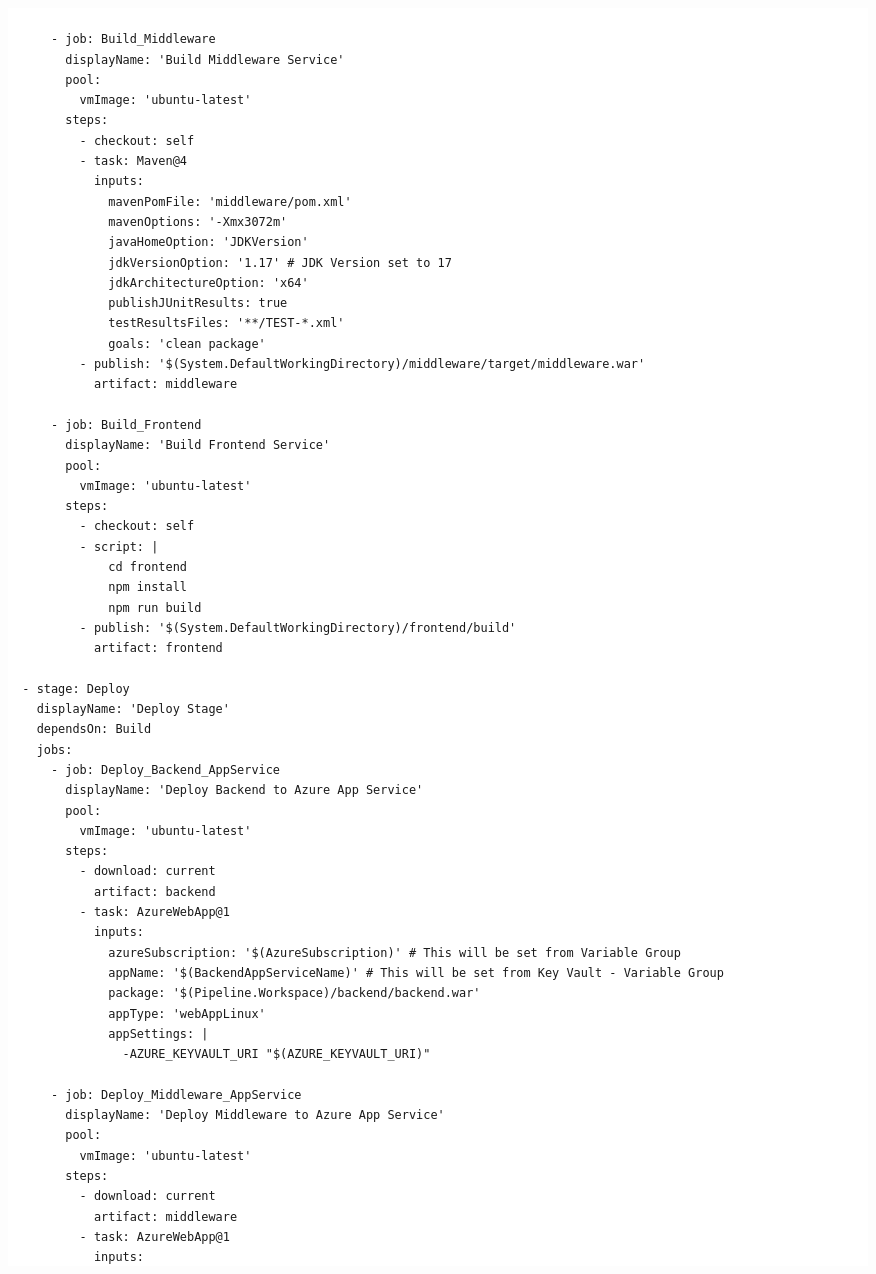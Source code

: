 ```

      - job: Build_Middleware
        displayName: 'Build Middleware Service'
        pool:
          vmImage: 'ubuntu-latest'
        steps:
          - checkout: self
          - task: Maven@4
            inputs:
              mavenPomFile: 'middleware/pom.xml'
              mavenOptions: '-Xmx3072m'
              javaHomeOption: 'JDKVersion'
              jdkVersionOption: '1.17' # JDK Version set to 17
              jdkArchitectureOption: 'x64'
              publishJUnitResults: true
              testResultsFiles: '**/TEST-*.xml'
              goals: 'clean package'
          - publish: '$(System.DefaultWorkingDirectory)/middleware/target/middleware.war'
            artifact: middleware

      - job: Build_Frontend
        displayName: 'Build Frontend Service'
        pool:
          vmImage: 'ubuntu-latest'
        steps:
          - checkout: self
          - script: |
              cd frontend
              npm install
              npm run build
          - publish: '$(System.DefaultWorkingDirectory)/frontend/build'
            artifact: frontend

  - stage: Deploy
    displayName: 'Deploy Stage'
    dependsOn: Build
    jobs:
      - job: Deploy_Backend_AppService
        displayName: 'Deploy Backend to Azure App Service'
        pool:
          vmImage: 'ubuntu-latest'
        steps:
          - download: current
            artifact: backend
          - task: AzureWebApp@1
            inputs:
              azureSubscription: '$(AzureSubscription)' # This will be set from Variable Group
              appName: '$(BackendAppServiceName)' # This will be set from Key Vault - Variable Group
              package: '$(Pipeline.Workspace)/backend/backend.war'
              appType: 'webAppLinux'
              appSettings: |
                -AZURE_KEYVAULT_URI "$(AZURE_KEYVAULT_URI)"

      - job: Deploy_Middleware_AppService
        displayName: 'Deploy Middleware to Azure App Service'
        pool:
          vmImage: 'ubuntu-latest'
        steps:
          - download: current
            artifact: middleware
          - task: AzureWebApp@1
            inputs:
```